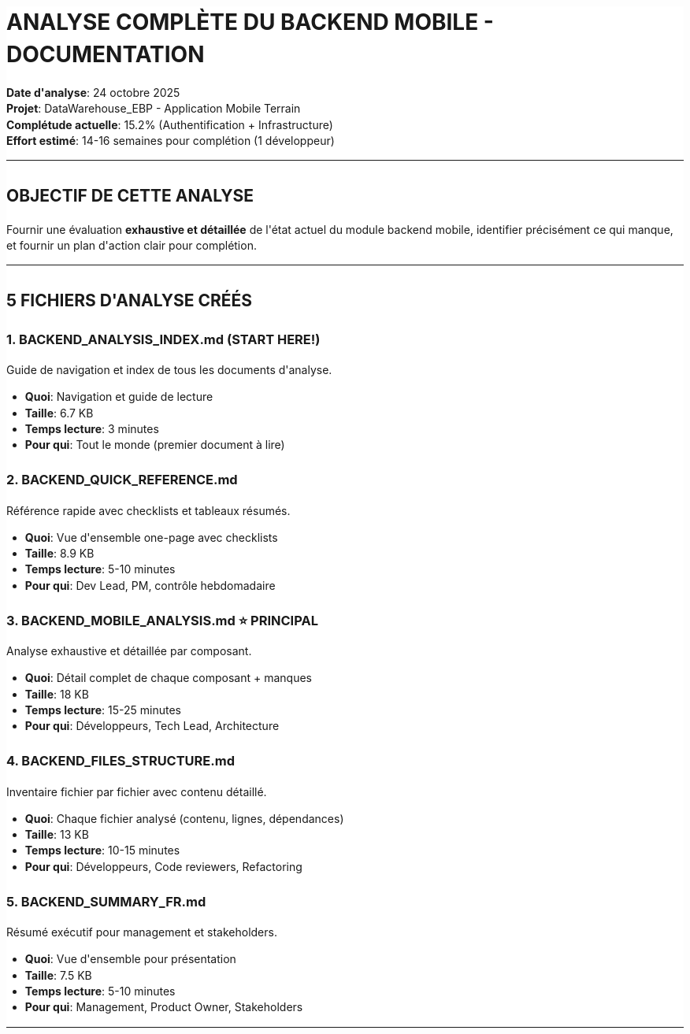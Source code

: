 # ANALYSE COMPLÈTE DU BACKEND MOBILE - DOCUMENTATION

**Date d'analyse**: 24 octobre 2025  
**Projet**: DataWarehouse_EBP - Application Mobile Terrain  
**Complétude actuelle**: 15.2% (Authentification + Infrastructure)  
**Effort estimé**: 14-16 semaines pour complétion (1 développeur)

---

## OBJECTIF DE CETTE ANALYSE

Fournir une évaluation **exhaustive et détaillée** de l'état actuel du module backend mobile, identifier précisément ce qui manque, et fournir un plan d'action clair pour complétion.

---

## 5 FICHIERS D'ANALYSE CRÉÉS

### 1. **BACKEND_ANALYSIS_INDEX.md** (START HERE!)
Guide de navigation et index de tous les documents d'analyse.
- **Quoi**: Navigation et guide de lecture
- **Taille**: 6.7 KB
- **Temps lecture**: 3 minutes
- **Pour qui**: Tout le monde (premier document à lire)

### 2. **BACKEND_QUICK_REFERENCE.md**
Référence rapide avec checklists et tableaux résumés.
- **Quoi**: Vue d'ensemble one-page avec checklists
- **Taille**: 8.9 KB
- **Temps lecture**: 5-10 minutes
- **Pour qui**: Dev Lead, PM, contrôle hebdomadaire

### 3. **BACKEND_MOBILE_ANALYSIS.md** ⭐ PRINCIPAL
Analyse exhaustive et détaillée par composant.
- **Quoi**: Détail complet de chaque composant + manques
- **Taille**: 18 KB
- **Temps lecture**: 15-25 minutes
- **Pour qui**: Développeurs, Tech Lead, Architecture

### 4. **BACKEND_FILES_STRUCTURE.md**
Inventaire fichier par fichier avec contenu détaillé.
- **Quoi**: Chaque fichier analysé (contenu, lignes, dépendances)
- **Taille**: 13 KB
- **Temps lecture**: 10-15 minutes
- **Pour qui**: Développeurs, Code reviewers, Refactoring

### 5. **BACKEND_SUMMARY_FR.md**
Résumé exécutif pour management et stakeholders.
- **Quoi**: Vue d'ensemble pour présentation
- **Taille**: 7.5 KB
- **Temps lecture**: 5-10 minutes
- **Pour qui**: Management, Product Owner, Stakeholders

---